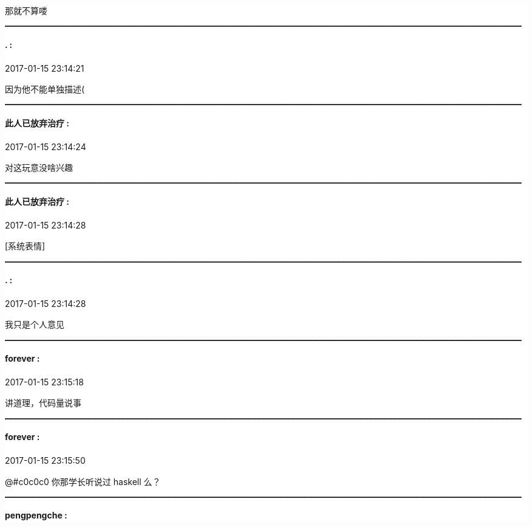 那就不算喽

<hr style="border-top: 1px dotted grey;width:99%"/>



#### . :

<span class="article-duration">2017-01-15 23:14:21</span>

因为他不能单独描述(

<hr style="border-top: 1px dotted grey;width:99%"/>



#### 此人已放弃治疗 :

<span class="article-duration">2017-01-15 23:14:24</span>

对这玩意没啥兴趣

<hr style="border-top: 1px dotted grey;width:99%"/>



#### 此人已放弃治疗 :

<span class="article-duration">2017-01-15 23:14:28</span>

[系统表情]

<hr style="border-top: 1px dotted grey;width:99%"/>



#### . :

<span class="article-duration">2017-01-15 23:14:28</span>

我只是个人意见

<hr style="border-top: 1px dotted grey;width:99%"/>



#### forever :

<span class="article-duration">2017-01-15 23:15:18</span>

讲道理，代码量说事

<hr style="border-top: 1px dotted grey;width:99%"/>



#### forever :

<span class="article-duration">2017-01-15 23:15:50</span>

@#c0c0c0 你那学长听说过 haskell 么？

<hr style="border-top: 1px dotted grey;width:99%"/>



#### pengpengche :
